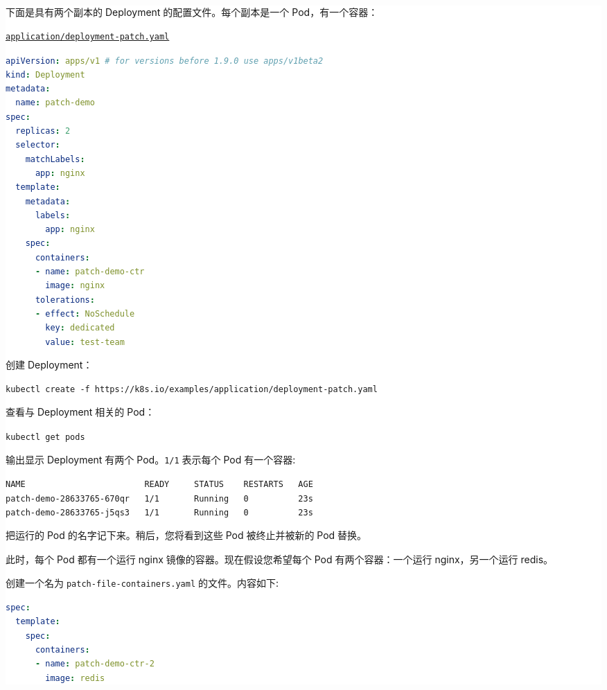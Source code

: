 下面是具有两个副本的 Deployment 的配置文件。每个副本是一个 Pod，有一个容器：

[`application/deployment-patch.yaml`](https://raw.githubusercontent.com/kubernetes/website/master/content/zh/examples/application/deployment-patch.yaml)

```yaml
apiVersion: apps/v1 # for versions before 1.9.0 use apps/v1beta2
kind: Deployment
metadata:
  name: patch-demo
spec:
  replicas: 2
  selector:
    matchLabels:
      app: nginx
  template:
    metadata:
      labels:
        app: nginx
    spec:
      containers:
      - name: patch-demo-ctr
        image: nginx
      tolerations:
      - effect: NoSchedule
        key: dedicated
        value: test-team
```

创建 Deployment：

```shell
kubectl create -f https://k8s.io/examples/application/deployment-patch.yaml
```

查看与 Deployment 相关的 Pod：

```shell
kubectl get pods
```

输出显示 Deployment 有两个 Pod。`1/1` 表示每个 Pod 有一个容器:

```
NAME                        READY     STATUS    RESTARTS   AGE
patch-demo-28633765-670qr   1/1       Running   0          23s
patch-demo-28633765-j5qs3   1/1       Running   0          23s
```

把运行的 Pod 的名字记下来。稍后，您将看到这些 Pod 被终止并被新的 Pod 替换。

此时，每个 Pod 都有一个运行 nginx 镜像的容器。现在假设您希望每个 Pod 有两个容器：一个运行 nginx，另一个运行 redis。

创建一个名为 `patch-file-containers.yaml` 的文件。内容如下:

```yaml
spec:
  template:
    spec:
      containers:
      - name: patch-demo-ctr-2
        image: redis
```
